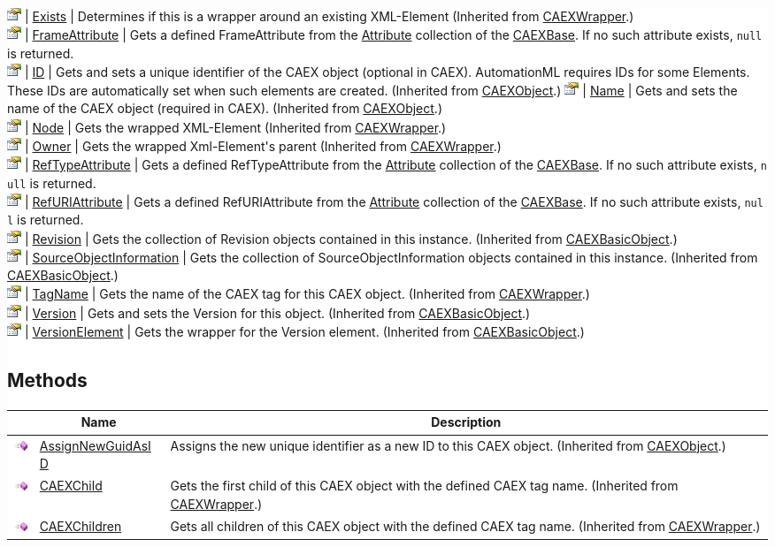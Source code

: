 ![Public property] | [Exists][21]                   | Determines if this is a wrapper around an existing XML-Element (Inherited from [CAEXWrapper][3].)                                                                                                                       
![Public property] | [FrameAttribute][22]           | Gets a defined FrameAttribute from the [Attribute][23] collection of the [CAEXBase][11]. If no such attribute exists, `null` is returned.                                                                               
![Public property] | [ID][24]                       | Gets and sets a unique identifier of the CAEX object (optional in CAEX). AutomationML requires IDs for some Elements. These IDs are automatically set when such elements are created. (Inherited from [CAEXObject][5].) 
![Public property] | [Name][25]                     | Gets and sets the name of the CAEX object (required in CAEX). (Inherited from [CAEXObject][5].)                                                                                                                         
![Public property] | [Node][26]                     | Gets the wrapped XML-Element (Inherited from [CAEXWrapper][3].)                                                                                                                                                         
![Public property] | [Owner][27]                    | Gets the wrapped Xml-Element's parent (Inherited from [CAEXWrapper][3].)                                                                                                                                                
![Public property] | [RefTypeAttribute][28]         | Gets a defined RefTypeAttribute from the [Attribute][23] collection of the [CAEXBase][11]. If no such attribute exists, `null` is returned.                                                                             
![Public property] | [RefURIAttribute][29]          | Gets a defined RefURIAttribute from the [Attribute][23] collection of the [CAEXBase][11]. If no such attribute exists, `null` is returned.                                                                              
![Public property] | [Revision][30]                 | Gets the collection of Revision objects contained in this instance. (Inherited from [CAEXBasicObject][4].)                                                                                                              
![Public property] | [SourceObjectInformation][31]  | Gets the collection of SourceObjectInformation objects contained in this instance. (Inherited from [CAEXBasicObject][4].)                                                                                               
![Public property] | [TagName][32]                  | Gets the name of the CAEX tag for this CAEX object. (Inherited from [CAEXWrapper][3].)                                                                                                                                  
![Public property] | [Version][33]                  | Gets and sets the Version for this object. (Inherited from [CAEXBasicObject][4].)                                                                                                                                       
![Public property] | [VersionElement][34]           | Gets the wrapper for the Version element. (Inherited from [CAEXBasicObject][4].)                                                                                                                                        


Methods
-------

                 | Name                               | Description                                                                                                                                                                                                                                                                                                                                                                                                                                      
---------------- | ---------------------------------- | ------------------------------------------------------------------------------------------------------------------------------------------------------------------------------------------------------------------------------------------------------------------------------------------------------------------------------------------------------------------------------------------------------------------------------------------------ 
![Public method] | [AssignNewGuidAsID][35]            | Assigns the new unique identifier as a new ID to this CAEX object. (Inherited from [CAEXObject][5].)                                                                                                                                                                                                                                                                                                                                             
![Public method] | [CAEXChild][36]                    | Gets the first child of this CAEX object with the defined CAEX tag name. (Inherited from [CAEXWrapper][3].)                                                                                                                                                                                                                                                                                                                                      
![Public method] | [CAEXChildren][37]                 | Gets all children of this CAEX object with the defined CAEX tag name. (Inherited from [CAEXWrapper][3].)                                                                                                                                                                                                                                                                                                                                         

[1]: ../../Aml.Engine.CAEX/IObjectWithAttributes/README.md
[2]: https://docs.microsoft.com/dotnet/api/system.object
[3]: ../../Aml.Engine.CAEX/CAEXWrapper/README.md
[4]: ../../Aml.Engine.CAEX/CAEXBasicObject/README.md
[5]: ../../Aml.Engine.CAEX/CAEXObject/README.md
[6]: ../README.md
[7]: _ctor.md
[8]: ../../Aml.Engine.CAEX/CAEXBasicObject/AdditionalInformation.md
[9]: Attribute.md
[10]: AttributeAndDescendants.md
[11]: CAEXBase.md
[12]: ../../Aml.Engine.CAEX/CAEXWrapper/CAEXDocument.md
[13]: ../../Aml.Engine.CAEX/CAEXWrapper/CAEXParent.md
[14]: ../../Aml.Engine.CAEX/CAEXWrapper/CAEXSequenceOfCAEXObject.md
[15]: ../../Aml.Engine.CAEX/CAEXBasicObject/ChangeMode.md
[16]: ../../Aml.Engine.CAEX/CAEXBasicObject/Copyright.md
[17]: ../../Aml.Engine.CAEX/CAEXBasicObject/CopyrightElement.md
[18]: ../../Aml.Engine.CAEX/CAEXBasicObject/Description.md
[19]: ../../Aml.Engine.CAEX/CAEXBasicObject/DescriptionElement.md
[20]: ../../Aml.Engine.CAEX/CAEXWrapper/Document.md
[21]: ../../Aml.Engine.CAEX/CAEXWrapper/Exists.md
[22]: FrameAttribute.md
[23]: ../../Aml.Engine.CAEX/IObjectWithAttributes/Attribute.md
[24]: ../../Aml.Engine.CAEX/CAEXObject/ID.md
[25]: ../../Aml.Engine.CAEX/CAEXObject/Name.md
[26]: ../../Aml.Engine.CAEX/CAEXWrapper/Node.md
[27]: ../../Aml.Engine.CAEX/CAEXWrapper/Owner.md
[28]: RefTypeAttribute.md
[29]: RefURIAttribute.md
[30]: ../../Aml.Engine.CAEX/CAEXBasicObject/Revision.md
[31]: ../../Aml.Engine.CAEX/CAEXBasicObject/SourceObjectInformation.md
[32]: ../../Aml.Engine.CAEX/CAEXWrapper/TagName.md
[33]: ../../Aml.Engine.CAEX/CAEXBasicObject/Version.md
[34]: ../../Aml.Engine.CAEX/CAEXBasicObject/VersionElement.md
[35]: ../../Aml.Engine.CAEX/CAEXObject/AssignNewGuidAsID.md
[36]: ../../Aml.Engine.CAEX/CAEXWrapper/CAEXChild.md
[37]: ../../Aml.Engine.CAEX/CAEXWrapper/CAEXChildren.md
[38]: ../../Aml.Engine.CAEX/CAEXObject/CAEXPath.md
[39]: ../../Aml.Engine.CAEX.Extensions/CAEXPathBuilder/README.md
[40]: ../../Aml.Engine.CAEX/CAEXBasicObject/CAEXSequence.md
[41]: ../../Aml.Engine.CAEX/CAEXBasicObject/Container__1.md
[42]: ../../Aml.Engine.CAEX/CAEXObject/Copy.md
[43]: ../../Aml.Engine.CAEX/CAEXWrapper/Equals.md
[44]: ../../Aml.Engine.CAEX/CAEXWrapper/GetHashCode.md
[45]: ../../Aml.Engine.CAEX/CAEXWrapper/GetXAttributeValue.md
[46]: ../../Aml.Engine.CAEX/CAEXBasicObject/Insert_1.md
[47]: ../../Aml.Engine.CAEX/CAEXBasicObject/Insert.md
[48]: ../../Aml.Engine.CAEX/CAEXWrapper/InsertNew.md
[49]: New_FrameAttribute.md
[50]: New_RefUriAttribute.md
[51]: ../../Aml.Engine.CAEX/CAEXBasicObject/New_Revision.md
[52]: ../../Aml.Engine.CAEX/CAEXWrapper/Remove.md
[53]: ../../Aml.Engine.CAEX/CAEXWrapper/SetXAttributeValue.md
[54]: ../../Aml.Engine.CAEX/CAEXObject/ToString.md
[55]: ../../Aml.Engine.CAEX/CAEXWrapper/PropertyChanged.md
[56]: ../../Aml.Engine.CAEX.Extensions/ObjectWithAttributes/AddAttributeTypeReference_1.md
[57]: ../../Aml.Engine.CAEX/AttributeType/README.md
[58]: ../../Aml.Engine.CAEX.Extensions/ObjectWithAttributes/README.md
[59]: ../../Aml.Engine.CAEX.Extensions/ObjectWithAttributes/AddAttributeTypeReference.md
[60]: ../../Aml.Engine.AmlObjects.Extensions/AmlObjectsExtensions/AMLAttributes.md
[61]: ../../Aml.Engine.AmlObjects.Extensions/AmlObjectsExtensions/README.md
[62]: ../../Aml.Engine.CAEX.Extensions/CAEXBasicObjectExtensions/AMLSchemaManager.md
[63]: ../../Aml.Engine.CAEX.Extensions/CAEXBasicObjectExtensions/README.md
[64]: ../../Aml.Engine.CAEX.Extensions/CAEXBasicObjectExtensions/Ancestors__1.md
[65]: ../../Aml.Engine.Adapter/AMLEngineAdapter/Attributes.md
[66]: ../../Aml.Engine.Adapter/AMLEngineAdapter/README.md
[67]: ../../Aml.Engine.CAEX.Extensions/CAEXBasicObjectExtensions/CAEXDocument.md
[68]: ../../Aml.Engine.CAEX.Extensions/CAEXBasicObjectExtensions/CAEXFile.md
[69]: ../../Aml.Engine.CAEX.Extensions/CAEXBasicObjectExtensions/CAEXSchema.md
[70]: ../../Aml.Engine.Adapter/AMLEngineAdapter/clone.md
[71]: ../../Aml.Engine.CAEX/CAEXWrapper/Copy.md
[72]: ../../Aml.Engine.Adapter/AMLEngineAdapter/CloneNode.md
[73]: ../../Aml.Engine.Adapter/AMLEngineAdapter/ConsistencyCheck_ClassReference.md
[74]: ../../Aml.Engine.CAEX.Extensions/CAEXObjectExtensions/Copy.md
[75]: ../../Aml.Engine.CAEX.Extensions/CAEXObjectExtensions/README.md
[76]: ../../Aml.Engine.CAEX.Extensions/ObjectWithAttributes/CopyAttributesFrom.md
[77]: ../ListAttribute/CreateListAttribute.md
[78]: ../ListAttribute/README.md
[79]: ../../Aml.Engine.CAEX.Extensions/CAEXBasicObjectExtensions/Descendants.md
[80]: ../../Aml.Engine.CAEX.Extensions/CAEXBasicObjectExtensions/Descendants__1.md
[81]: ../../Aml.Engine.CAEX.Extensions/CAEXBasicObjectExtensions/Descendants__1_1.md
[82]: ../../Aml.Engine.CAEX.Extensions/CAEXBasicObjectExtensions/FindCaexObjectFromId__1.md
[83]: ../../Aml.Engine.Adapter/AMLEngineAdapter/findInternalElement.md
[84]: ../../Aml.Engine.CAEX.Extensions/CAEXBasicObjectExtensions/FindReferencedClass__1.md
[85]: ../../Aml.Engine.CAEX.Extensions/CAEXBasicObjectExtensions/FirstAncestor_1.md
[86]: ../../Aml.Engine.CAEX.Extensions/CAEXBasicObjectExtensions/FirstAncestor.md
[87]: ../../Aml.Engine.CAEX.Extensions/CAEXBasicObjectExtensions/FirstAncestor__1.md
[88]: ../../Aml.Engine.AmlObjects.Extensions/AmlObjectsExtensions/FrameAttribute.md
[89]: ../../Aml.Engine.CAEX.Extensions/ObjectWithAttributes/GetAttribute.md
[90]: ../../Aml.Engine.Adapter/AMLEngineAdapter/getAttributeField.md
[91]: ../../Aml.Engine.Adapter/AMLEngineAdapter/GetAttributeValue.md
[92]: ../../Aml.Engine.CAEX.Extensions/CAEXBasicObjectExtensions/GetParent__1.md
[93]: ../../Aml.Engine.Adapter/AMLEngineAdapter/getReferencedClass.md
[94]: ../../Aml.Engine.Adapter/AMLEngineAdapter/getReferencedGUID.md
[95]: ../../Aml.Engine.Adapter/AMLEngineAdapter/getReferencedInterfaceClass.md
[96]: ../../Aml.Engine.Adapter/AMLEngineAdapter/getReferencedInterfaceName.md
[97]: ../../Aml.Engine.CAEX.Extensions/SystemUnitClassTypeExtensions/Insert_Attribute.md
[98]: ../../Aml.Engine.CAEX.Extensions/SystemUnitClassTypeExtensions/README.md
[99]: ../../Aml.Engine.Adapter/AMLEngineAdapter/Insert_Element.md
[100]: ../../Aml.Engine.Adapter/AMLEngineAdapter/Insert_NewInstance.md
[101]: ../../Aml.Engine.Adapter/AMLEngineAdapter/Insert_TypeBaseElement.md
[102]: ../../Aml.Engine.AmlObjects.Extensions/AmlObjectsExtensions/IsAMLObject.md
[103]: ../../Aml.Engine.CAEX.Extensions/CAEXBasicObjectExtensions/Library.md
[104]: ../../Aml.Engine.Adapter/AMLEngineAdapter/Name.md
[105]: ../../Aml.Engine.CAEX.Extensions/CAEXBasicObjectExtensions/Name.md
[106]: ../../Aml.Engine.CAEX.Extensions/ObjectWithAttributes/New_Attribute.md
[107]: ../../Aml.Engine.CAEX.Extensions/CAEXBasicObjectExtensions/New_Description.md
[108]: ../../Aml.Engine.AmlObjects.Extensions/AmlObjectsExtensions/New_FrameAttribute.md
[109]: ../../Aml.Engine.AmlObjects.Extensions/AmlObjectsExtensions/RefTypeAttribute.md
[110]: ../../Aml.Engine.AmlObjects.Extensions/AmlObjectsExtensions/RefURIAttribute.md
[111]: ../../Aml.Engine.CAEX.Extensions/ObjectWithAttributes/SetAttributeValue_2.md
[112]: ../../Aml.Engine.CAEX.Extensions/ObjectWithAttributes/SetAttributeValue.md
[113]: ../../Aml.Engine.CAEX.Extensions/ObjectWithAttributes/SetAttributeValue_3.md
[114]: ../../Aml.Engine.CAEX.Extensions/ObjectWithAttributes/SetAttributeValue_1.md
[115]: ../../Aml.Engine.CAEX.Extensions/ObjectWithAttributes/SetAttributeValue_4.md
[116]: https://www.automationml.org
[117]: ../../icons/logoShade.png
[Public method]: ../../icons/pubmethod.gif "Public method"
[Public property]: ../../icons/pubproperty.gif "Public property"
[Public event]: ../../icons/pubevent.gif "Public event"
[Public Extension Method]: ../../icons/pubextension.gif "Public Extension Method"
[Code example]: ../../icons/CodeExample.png "Code example"